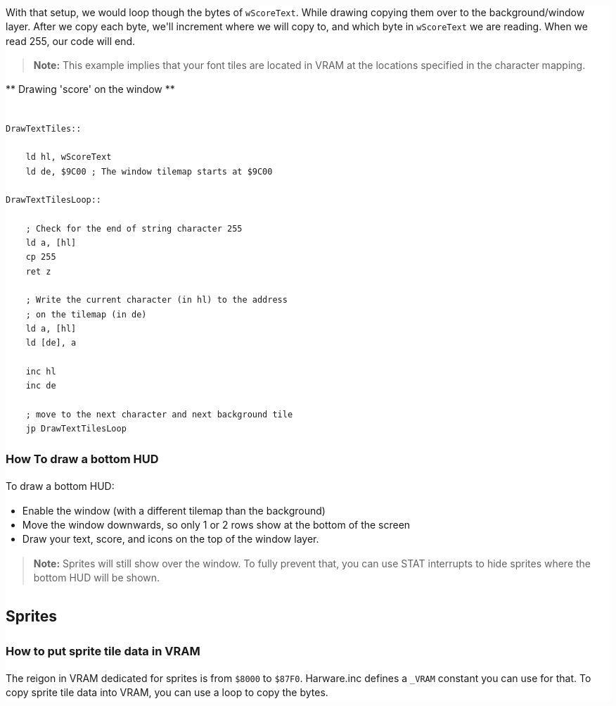 With that setup, we would loop though the bytes of `wScoreText`. While drawing copying them over to the background/window layer. After we copy each byte, we'll increment where we will copy to, and which byte in `wScoreText` we are reading. When we read 255, our code will end.

> **Note:** This example implies that your font tiles are located in VRAM at the locations specified in the character mapping.

** Drawing 'score' on the window **

```rgbasm, lineno

DrawTextTiles::

    ld hl, wScoreText
    ld de, $9C00 ; The window tilemap starts at $9C00

DrawTextTilesLoop::

    ; Check for the end of string character 255
    ld a, [hl]
    cp 255
    ret z

    ; Write the current character (in hl) to the address
    ; on the tilemap (in de)
    ld a, [hl]
    ld [de], a

    inc hl
    inc de

    ; move to the next character and next background tile
    jp DrawTextTilesLoop
```

### How To draw a bottom HUD

To draw a bottom HUD:
- Enable the window (with a different tilemap than the background)
- Move the window downwards, so only 1 or 2 rows show at the bottom of the screen
- Draw your text, score, and icons on the top of the window layer.

> **Note:** Sprites will still show over the window. To fully prevent that, you can use STAT interrupts to hide sprites where the bottom HUD will be shown.

## Sprites

### How to put sprite tile data in VRAM

The reigon in VRAM dedicated for sprites is from `$8000` to `$87F0`. Harware.inc defines a `_VRAM` constant you can use for that. To copy sprite tile data into VRAM, you can use a loop to copy the bytes.
